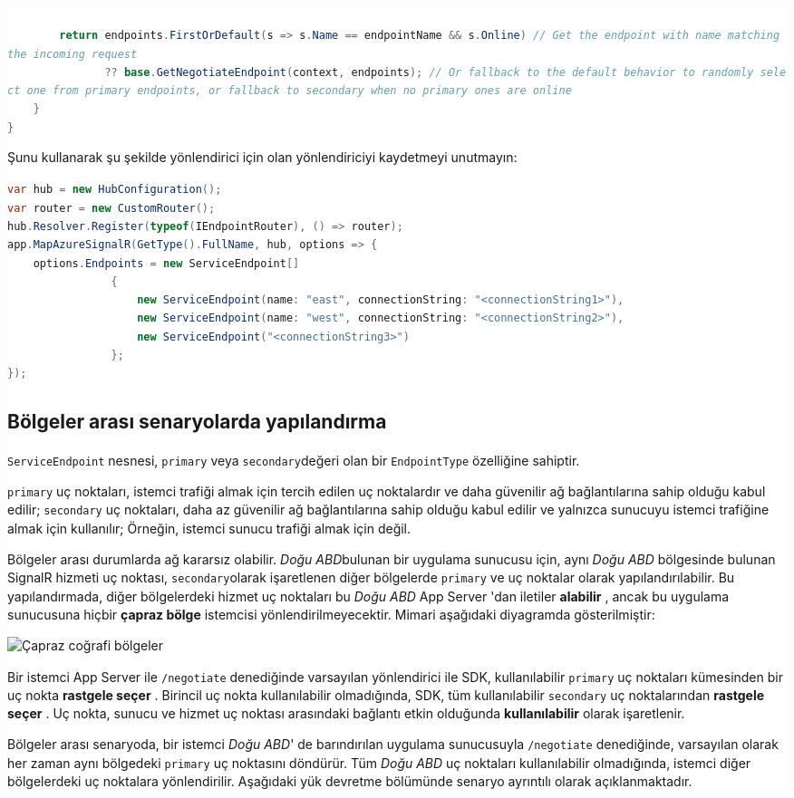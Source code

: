 ```cs

        return endpoints.FirstOrDefault(s => s.Name == endpointName && s.Online) // Get the endpoint with name matching the incoming request
               ?? base.GetNegotiateEndpoint(context, endpoints); // Or fallback to the default behavior to randomly select one from primary endpoints, or fallback to secondary when no primary ones are online
    }
}
```

Şunu kullanarak şu şekilde yönlendirici için olan yönlendiriciyi kaydetmeyi unutmayın:

```cs
var hub = new HubConfiguration();
var router = new CustomRouter();
hub.Resolver.Register(typeof(IEndpointRouter), () => router);
app.MapAzureSignalR(GetType().FullName, hub, options => {
    options.Endpoints = new ServiceEndpoint[]
                {
                    new ServiceEndpoint(name: "east", connectionString: "<connectionString1>"),
                    new ServiceEndpoint(name: "west", connectionString: "<connectionString2>"),
                    new ServiceEndpoint("<connectionString3>")
                };
});
```

## <a name="configuration-in-cross-region-scenarios"></a>Bölgeler arası senaryolarda yapılandırma

`ServiceEndpoint` nesnesi, `primary` veya `secondary`değeri olan bir `EndpointType` özelliğine sahiptir.

`primary` uç noktaları, istemci trafiği almak için tercih edilen uç noktalardır ve daha güvenilir ağ bağlantılarına sahip olduğu kabul edilir; `secondary` uç noktaları, daha az güvenilir ağ bağlantılarına sahip olduğu kabul edilir ve yalnızca sunucuyu istemci trafiğine almak için kullanılır; Örneğin, istemci sunucu trafiği almak için değil.

Bölgeler arası durumlarda ağ kararsız olabilir. *Doğu ABD*bulunan bir uygulama sunucusu için, aynı *Doğu ABD* bölgesinde bulunan SignalR hizmeti uç noktası, `secondary`olarak işaretlenen diğer bölgelerde `primary` ve uç noktalar olarak yapılandırılabilir. Bu yapılandırmada, diğer bölgelerdeki hizmet uç noktaları bu *Doğu ABD* App Server 'dan iletiler **alabilir** , ancak bu uygulama sunucusuna hiçbir **çapraz bölge** istemcisi yönlendirilmeyecektir. Mimari aşağıdaki diyagramda gösterilmiştir:

![Çapraz coğrafi bölgeler](./media/signalr-howto-scale-multi-instances/cross_geo_infra.png)

Bir istemci App Server ile `/negotiate` denediğinde varsayılan yönlendirici ile SDK, kullanılabilir `primary` uç noktaları kümesinden bir uç nokta **rastgele seçer** . Birincil uç nokta kullanılabilir olmadığında, SDK, tüm kullanılabilir `secondary` uç noktalarından **rastgele seçer** . Uç nokta, sunucu ve hizmet uç noktası arasındaki bağlantı etkin olduğunda **kullanılabilir** olarak işaretlenir.

Bölgeler arası senaryoda, bir istemci *Doğu ABD*' de barındırılan uygulama sunucusuyla `/negotiate` denediğinde, varsayılan olarak her zaman aynı bölgedeki `primary` uç noktasını döndürür. Tüm *Doğu ABD* uç noktaları kullanılabilir olmadığında, istemci diğer bölgelerdeki uç noktalara yönlendirilir. Aşağıdaki yük devretme bölümünde senaryo ayrıntılı olarak açıklanmaktadır.
